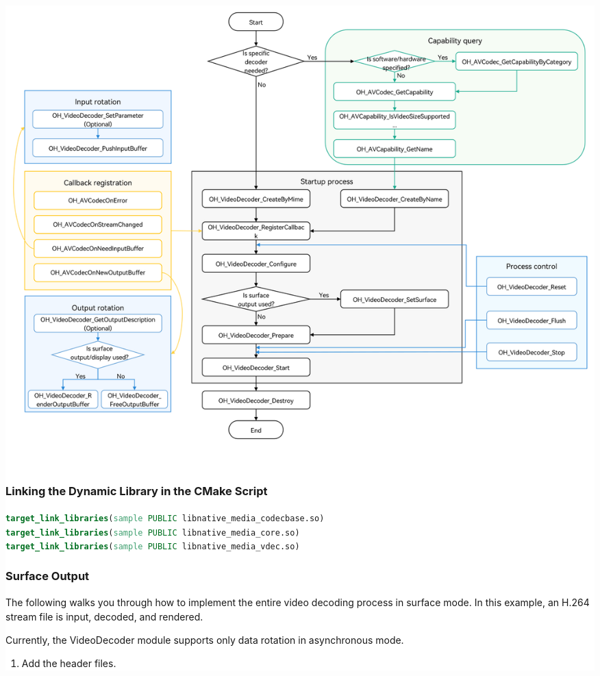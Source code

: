 ![Call relationship of video decoding](figures/video-decode.png)

### Linking the Dynamic Library in the CMake Script

``` cmake
target_link_libraries(sample PUBLIC libnative_media_codecbase.so)
target_link_libraries(sample PUBLIC libnative_media_core.so)
target_link_libraries(sample PUBLIC libnative_media_vdec.so)
```

### Surface Output

The following walks you through how to implement the entire video decoding process in surface mode. In this example, an H.264 stream file is input, decoded, and rendered.

Currently, the VideoDecoder module supports only data rotation in asynchronous mode.

1. Add the header files.
